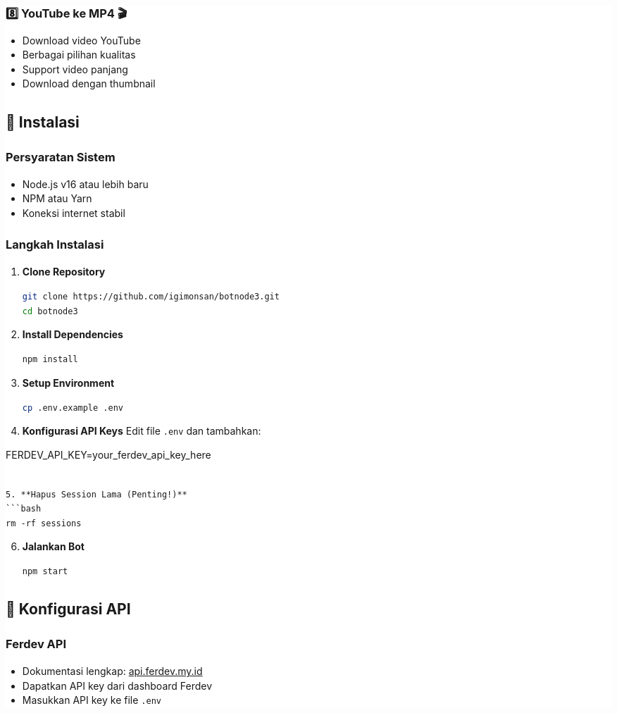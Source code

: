 ### 8️⃣ YouTube ke MP4 🎬
- Download video YouTube
- Berbagai pilihan kualitas
- Support video panjang
- Download dengan thumbnail

## 🚀 Instalasi

### Persyaratan Sistem
- Node.js v16 atau lebih baru
- NPM atau Yarn
- Koneksi internet stabil

### Langkah Instalasi

1. **Clone Repository**
   ```bash
   git clone https://github.com/igimonsan/botnode3.git
   cd botnode3
   ```

2. **Install Dependencies**
   ```bash
   npm install
   ```

3. **Setup Environment**
   ```bash
   cp .env.example .env
   ```

4. **Konfigurasi API Keys**
   Edit file `.env` dan tambahkan:
   ```env
  FERDEV_API_KEY=your_ferdev_api_key_here
   ```

5. **Hapus Session Lama (Penting!)**
   ```bash
   rm -rf sessions
   ```

6. **Jalankan Bot**
   ```bash
   npm start
   ```

## 🔧 Konfigurasi API


### Ferdev API
- Dokumentasi lengkap: [api.ferdev.my.id](https://api.ferdev.my.id)
- Dapatkan API key dari dashboard Ferdev
- Masukkan API key ke file `.env`
